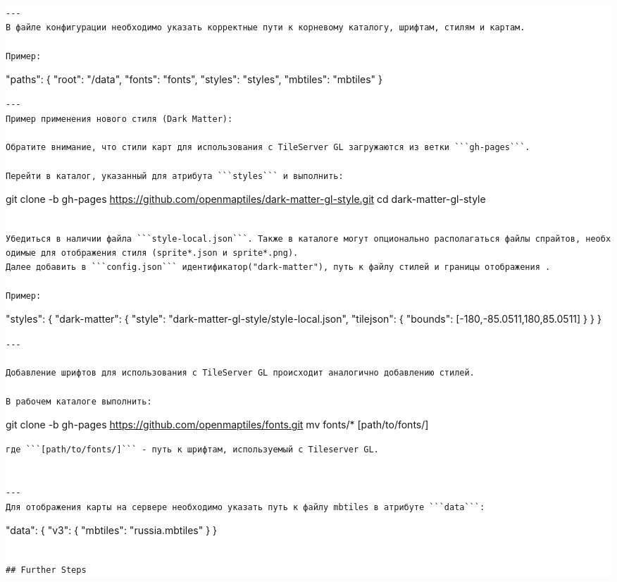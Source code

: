 ```
---
В файле конфигурации необходимо указать корректные пути к корневому каталогу, шрифтам, стилям и картам.

Пример:
```
"paths": {
    "root": "/data",
    "fonts": "fonts",
    "styles": "styles",
    "mbtiles": "mbtiles"
}
```
---
Пример применения нового стиля (Dark Matter):

Обратите внимание, что стили карт для использования с TileServer GL загружаются из ветки ```gh-pages```.

Перейти в каталог, указанный для атрибута ```styles``` и выполнить:
```
git clone -b gh-pages https://github.com/openmaptiles/dark-matter-gl-style.git
cd dark-matter-gl-style
```

Убедиться в наличии файла ```style-local.json```. Также в каталоге могут опционально располагаться файлы спрайтов, необходимые для отображения стиля (sprite*.json и sprite*.png).
Далее добавить в ```config.json``` идентификатор("dark-matter"), путь к файлу стилей и границы отображения .

Пример:
```
"styles": {
    "dark-matter": {
          "style": "dark-matter-gl-style/style-local.json",
          "tilejson": {
            "bounds": [-180,-85.0511,180,85.0511]
          }
     }
}
```
---

Добавление шрифтов для использования с TileServer GL происходит аналогично добавлению стилей.

В рабочем каталоге выполнить:
```
git clone -b gh-pages https://github.com/openmaptiles/fonts.git
mv fonts/* [path/to/fonts/]
```
где ```[path/to/fonts/]``` - путь к шрифтам, используемый с Tileserver GL.


---
Для отображения карты на сервере необходимо указать путь к файлу mbtiles в атрибуте ```data```:
```
"data": {
    "v3": {
      "mbtiles": "russia.mbtiles"
    }
}
```

## Further Steps

```